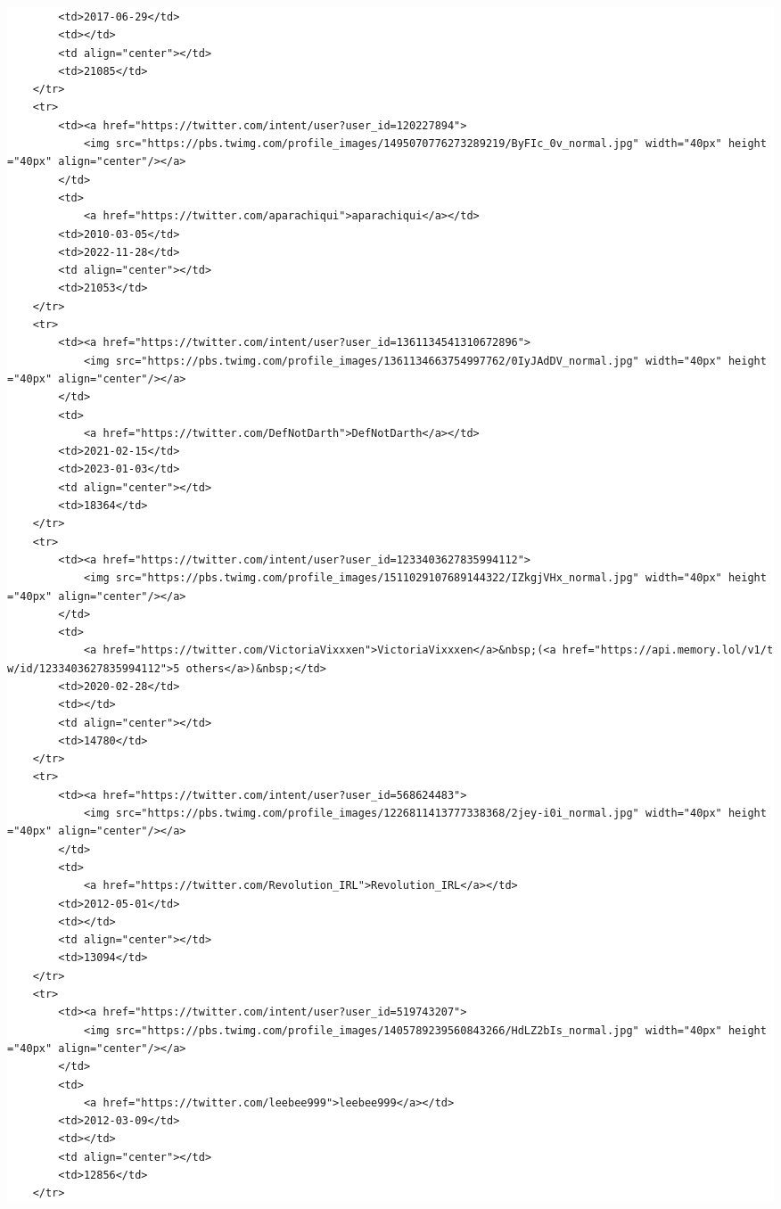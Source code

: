             <td>2017-06-29</td>
            <td></td>
            <td align="center"></td>
            <td>21085</td>
        </tr>
        <tr>
            <td><a href="https://twitter.com/intent/user?user_id=120227894">
                <img src="https://pbs.twimg.com/profile_images/1495070776273289219/ByFIc_0v_normal.jpg" width="40px" height="40px" align="center"/></a>
            </td>
            <td>
                <a href="https://twitter.com/aparachiqui">aparachiqui</a></td>
            <td>2010-03-05</td>
            <td>2022-11-28</td>
            <td align="center"></td>
            <td>21053</td>
        </tr>
        <tr>
            <td><a href="https://twitter.com/intent/user?user_id=1361134541310672896">
                <img src="https://pbs.twimg.com/profile_images/1361134663754997762/0IyJAdDV_normal.jpg" width="40px" height="40px" align="center"/></a>
            </td>
            <td>
                <a href="https://twitter.com/DefNotDarth">DefNotDarth</a></td>
            <td>2021-02-15</td>
            <td>2023-01-03</td>
            <td align="center"></td>
            <td>18364</td>
        </tr>
        <tr>
            <td><a href="https://twitter.com/intent/user?user_id=1233403627835994112">
                <img src="https://pbs.twimg.com/profile_images/1511029107689144322/IZkgjVHx_normal.jpg" width="40px" height="40px" align="center"/></a>
            </td>
            <td>
                <a href="https://twitter.com/VictoriaVixxxen">VictoriaVixxxen</a>&nbsp;(<a href="https://api.memory.lol/v1/tw/id/1233403627835994112">5 others</a>)&nbsp;</td>
            <td>2020-02-28</td>
            <td></td>
            <td align="center"></td>
            <td>14780</td>
        </tr>
        <tr>
            <td><a href="https://twitter.com/intent/user?user_id=568624483">
                <img src="https://pbs.twimg.com/profile_images/1226811413777338368/2jey-i0i_normal.jpg" width="40px" height="40px" align="center"/></a>
            </td>
            <td>
                <a href="https://twitter.com/Revolution_IRL">Revolution_IRL</a></td>
            <td>2012-05-01</td>
            <td></td>
            <td align="center"></td>
            <td>13094</td>
        </tr>
        <tr>
            <td><a href="https://twitter.com/intent/user?user_id=519743207">
                <img src="https://pbs.twimg.com/profile_images/1405789239560843266/HdLZ2bIs_normal.jpg" width="40px" height="40px" align="center"/></a>
            </td>
            <td>
                <a href="https://twitter.com/leebee999">leebee999</a></td>
            <td>2012-03-09</td>
            <td></td>
            <td align="center"></td>
            <td>12856</td>
        </tr>